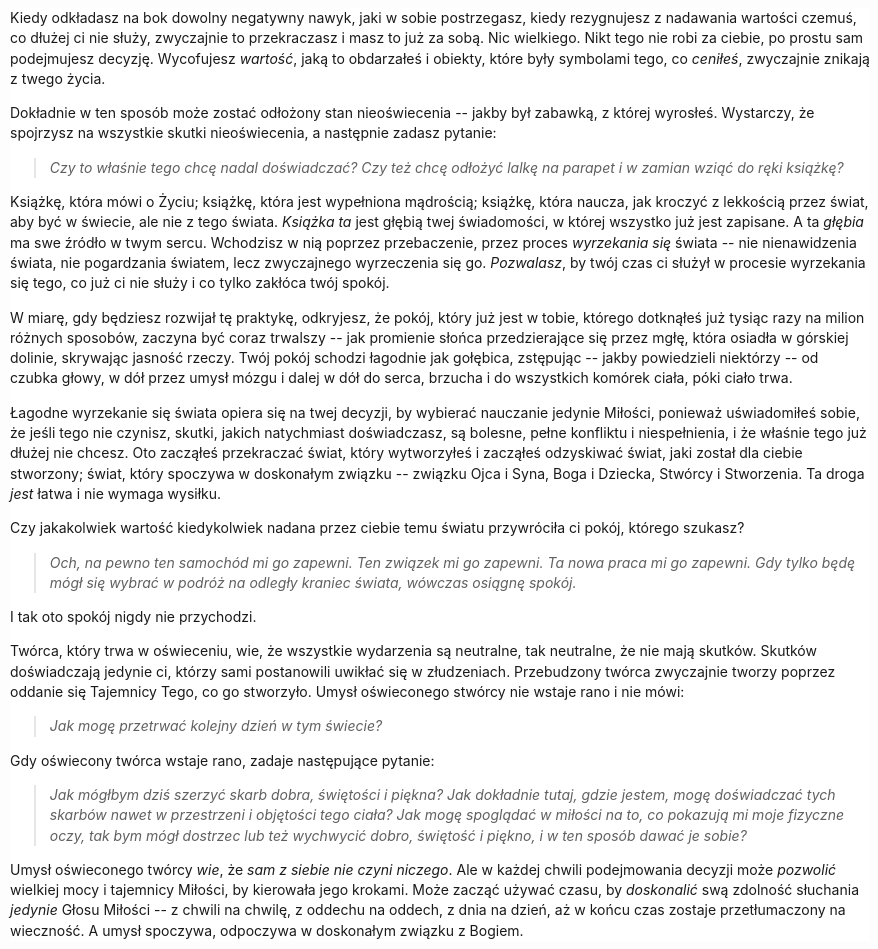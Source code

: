 Kiedy odkładasz na bok dowolny negatywny nawyk, jaki w sobie postrzegasz, kiedy rezygnujesz z nadawania wartości czemuś, co dłużej ci nie służy, zwyczajnie to przekraczasz i masz to już za sobą. Nic wielkiego. Nikt tego nie robi za ciebie, po prostu sam podejmujesz decyzję. Wycofujesz *wartość*, jaką to obdarzałeś i obiekty, które były symbolami tego, co *ceniłeś*, zwyczajnie znikają z twego życia.

Dokładnie w ten sposób może zostać odłożony stan nieoświecenia -- jakby był zabawką, z której wyrosłeś. Wystarczy, że spojrzysz na wszystkie skutki nieoświecenia, a następnie zadasz pytanie:

> *Czy to właśnie tego chcę nadal doświadczać? Czy też chcę odłożyć lalkę na parapet i w zamian wziąć do ręki książkę?*

Książkę, która mówi o Życiu; książkę, która jest wypełniona mądrością; książkę, która naucza, jak kroczyć z lekkością przez świat, aby być w świecie, ale nie z tego świata. *Książka ta* jest głębią twej świadomości, w której wszystko już jest zapisane. A ta *głębia* ma swe źródło w twym sercu. Wchodzisz w nią poprzez przebaczenie, przez proces *wyrzekania się* świata -- nie nienawidzenia świata, nie pogardzania światem, lecz zwyczajnego wyrzeczenia się go. *Pozwalasz*, by twój czas ci służył w procesie wyrzekania się tego, co już ci nie służy i co tylko zakłóca twój spokój.

W miarę, gdy będziesz rozwijał tę praktykę, odkryjesz, że pokój, który już jest w tobie, którego dotknąłeś już tysiąc razy na milion różnych sposobów, zaczyna być coraz trwalszy -- jak promienie słońca przedzierające się przez mgłę, która osiadła w górskiej dolinie, skrywając jasność rzeczy. Twój pokój schodzi łagodnie jak gołębica, zstępując -- jakby powiedzieli niektórzy -- od czubka głowy, w dół przez umysł mózgu i dalej w dół do serca, brzucha i do wszystkich komórek ciała, póki ciało trwa.

Łagodne wyrzekanie się świata opiera się na twej decyzji, by wybierać nauczanie jedynie Miłości, ponieważ uświadomiłeś sobie, że jeśli tego nie czynisz, skutki, jakich natychmiast doświadczasz, są bolesne, pełne konfliktu i niespełnienia, i że właśnie tego już dłużej nie chcesz. Oto zacząłeś przekraczać świat, który wytworzyłeś i zacząłeś odzyskiwać świat, jaki został dla ciebie stworzony; świat, który spoczywa w doskonałym związku -- związku Ojca i Syna, Boga i Dziecka, Stwórcy i Stworzenia. Ta droga *jest* łatwa i nie wymaga wysiłku.

Czy jakakolwiek wartość kiedykolwiek nadana przez ciebie temu światu przywróciła ci pokój, którego szukasz?

> *Och, na pewno ten samochód mi go zapewni. Ten związek mi go zapewni. Ta nowa praca mi go zapewni. Gdy tylko będę mógł się wybrać w podróż na odległy kraniec świata, wówczas osiągnę spokój.*

I tak oto spokój nigdy nie przychodzi.

Twórca, który trwa w oświeceniu, wie, że wszystkie wydarzenia są neutralne, tak neutralne, że nie mają skutków. Skutków doświadczają jedynie ci, którzy sami postanowili uwikłać się w złudzeniach. Przebudzony twórca zwyczajnie tworzy poprzez oddanie się Tajemnicy Tego, co go stworzyło. Umysł oświeconego stwórcy nie wstaje rano i nie mówi:

> *Jak mogę przetrwać kolejny dzień w tym świecie?*

Gdy oświecony twórca wstaje rano, zadaje następujące pytanie:

> *Jak mógłbym dziś szerzyć skarb dobra, świętości i piękna? Jak dokładnie tutaj, gdzie jestem, mogę doświadczać tych skarbów nawet w przestrzeni i objętości tego ciała? Jak mogę spoglądać w miłości na to, co pokazują mi moje fizyczne oczy, tak bym mógł dostrzec lub też wychwycić dobro, świętość i piękno, i w ten sposób dawać je sobie?*

Umysł oświeconego twórcy *wie*, że *sam z siebie nie czyni niczego*. Ale w każdej chwili podejmowania decyzji może *pozwolić* wielkiej mocy i tajemnicy Miłości, by kierowała jego krokami. Może zacząć używać czasu, by *doskonalić* swą zdolność słuchania *jedynie* Głosu Miłości -- z chwili na chwilę, z oddechu na oddech, z dnia na dzień, aż w końcu czas zostaje przetłumaczony na wieczność. A umysł spoczywa, odpoczywa w doskonałym związku z Bogiem.
